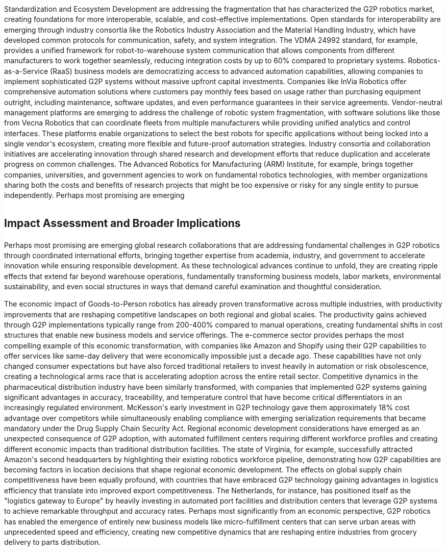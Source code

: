 Standardization and Ecosystem Development are addressing the fragmentation that has characterized the G2P robotics market, creating foundations for more interoperable, scalable, and cost-effective implementations. Open standards for interoperability are emerging through industry consortia like the Robotics Industry Association and the Material Handling Industry, which have developed common protocols for communication, safety, and system integration. The VDMA 24992 standard, for example, provides a unified framework for robot-to-warehouse system communication that allows components from different manufacturers to work together seamlessly, reducing integration costs by up to 60% compared to proprietary systems. Robotics-as-a-Service (RaaS) business models are democratizing access to advanced automation capabilities, allowing companies to implement sophisticated G2P systems without massive upfront capital investments. Companies like InVia Robotics offer comprehensive automation solutions where customers pay monthly fees based on usage rather than purchasing equipment outright, including maintenance, software updates, and even performance guarantees in their service agreements. Vendor-neutral management platforms are emerging to address the challenge of robotic system fragmentation, with software solutions like those from Vecna Robotics that can coordinate fleets from multiple manufacturers while providing unified analytics and control interfaces. These platforms enable organizations to select the best robots for specific applications without being locked into a single vendor's ecosystem, creating more flexible and future-proof automation strategies. Industry consortia and collaboration initiatives are accelerating innovation through shared research and development efforts that reduce duplication and accelerate progress on common challenges. The Advanced Robotics for Manufacturing (ARM) Institute, for example, brings together companies, universities, and government agencies to work on fundamental robotics technologies, with member organizations sharing both the costs and benefits of research projects that might be too expensive or risky for any single entity to pursue independently. Perhaps most promising are emerging

## Impact Assessment and Broader Implications

Perhaps most promising are emerging global research collaborations that are addressing fundamental challenges in G2P robotics through coordinated international efforts, bringing together expertise from academia, industry, and government to accelerate innovation while ensuring responsible development. As these technological advances continue to unfold, they are creating ripple effects that extend far beyond warehouse operations, fundamentally transforming business models, labor markets, environmental sustainability, and even social structures in ways that demand careful examination and thoughtful consideration.

The economic impact of Goods-to-Person robotics has already proven transformative across multiple industries, with productivity improvements that are reshaping competitive landscapes on both regional and global scales. The productivity gains achieved through G2P implementations typically range from 200-400% compared to manual operations, creating fundamental shifts in cost structures that enable new business models and service offerings. The e-commerce sector provides perhaps the most compelling example of this economic transformation, with companies like Amazon and Shopify using their G2P capabilities to offer services like same-day delivery that were economically impossible just a decade ago. These capabilities have not only changed consumer expectations but have also forced traditional retailers to invest heavily in automation or risk obsolescence, creating a technological arms race that is accelerating adoption across the entire retail sector. Competitive dynamics in the pharmaceutical distribution industry have been similarly transformed, with companies that implemented G2P systems gaining significant advantages in accuracy, traceability, and temperature control that have become critical differentiators in an increasingly regulated environment. McKesson's early investment in G2P technology gave them approximately 18% cost advantage over competitors while simultaneously enabling compliance with emerging serialization requirements that became mandatory under the Drug Supply Chain Security Act. Regional economic development considerations have emerged as an unexpected consequence of G2P adoption, with automated fulfillment centers requiring different workforce profiles and creating different economic impacts than traditional distribution facilities. The state of Virginia, for example, successfully attracted Amazon's second headquarters by highlighting their existing robotics workforce pipeline, demonstrating how G2P capabilities are becoming factors in location decisions that shape regional economic development. The effects on global supply chain competitiveness have been equally profound, with countries that have embraced G2P technology gaining advantages in logistics efficiency that translate into improved export competitiveness. The Netherlands, for instance, has positioned itself as the "logistics gateway to Europe" by heavily investing in automated port facilities and distribution centers that leverage G2P systems to achieve remarkable throughput and accuracy rates. Perhaps most significantly from an economic perspective, G2P robotics has enabled the emergence of entirely new business models like micro-fulfillment centers that can serve urban areas with unprecedented speed and efficiency, creating new competitive dynamics that are reshaping entire industries from grocery delivery to parts distribution.
